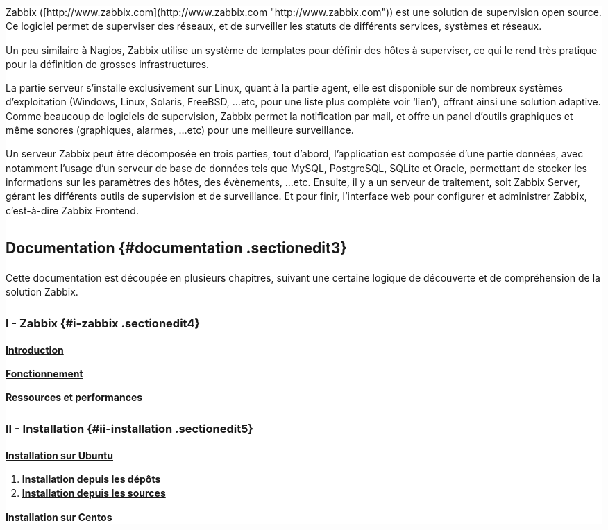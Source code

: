 Zabbix
([http://www.zabbix.com](http://www.zabbix.com "http://www.zabbix.com"))
est une solution de supervision open source. Ce logiciel permet de
superviser des réseaux, et de surveiller les statuts de différents
services, systèmes et réseaux.

Un peu similaire à Nagios, Zabbix utilise un système de templates pour
définir des hôtes à superviser, ce qui le rend très pratique pour la
définition de grosses infrastructures.

La partie serveur s’installe exclusivement sur Linux, quant à la partie
agent, elle est disponible sur de nombreux systèmes d’exploitation
(Windows, Linux, Solaris, FreeBSD, …etc, pour une liste plus complète
voir ‘lien’), offrant ainsi une solution adaptive. Comme beaucoup de
logiciels de supervision, Zabbix permet la notification par mail, et
offre un panel d’outils graphiques et même sonores (graphiques, alarmes,
…etc) pour une meilleure surveillance.

Un serveur Zabbix peut être décomposée en trois parties, tout d’abord,
l’application est composée d’une partie données, avec notamment l’usage
d’un serveur de base de données tels que MySQL, PostgreSQL, SQLite et
Oracle, permettant de stocker les informations sur les paramètres des
hôtes, des évènements, …etc. Ensuite, il y a un serveur de traitement,
soit Zabbix Server, gérant les différents outils de supervision et de
surveillance. Et pour finir, l’interface web pour configurer et
administrer Zabbix, c’est-à-dire Zabbix Frontend.

Documentation {#documentation .sectionedit3}
-------------

Cette documentation est découpée en plusieurs chapitres, suivant une
certaine logique de découverte et de compréhension de la solution
Zabbix.

### I - Zabbix {#i-zabbix .sectionedit4}

**[Introduction](zabbix-introduction.html "zabbix:zabbix-introduction")**

**[Fonctionnement](zabbix-work.html "zabbix:zabbix-work")**

**[Ressources et
performances](zabbix-resources.html "zabbix:zabbix-resources")**

### II - Installation {#ii-installation .sectionedit5}

**[Installation sur
Ubuntu](zabbix-ubuntu-install.html "zabbix:zabbix-ubuntu-install")**

1.  **[Installation depuis les
    dépôts](zabbix-ubuntu-install.html#installation-depuis-les-depots "zabbix:zabbix-ubuntu-install")**
2.  **[Installation depuis les
    sources](zabbix-ubuntu-install.html#installation-depuis-les-sources "zabbix:zabbix-ubuntu-install")**

**[Installation sur
Centos](zabbix-centos-install.html "zabbix:zabbix-centos-install")**
